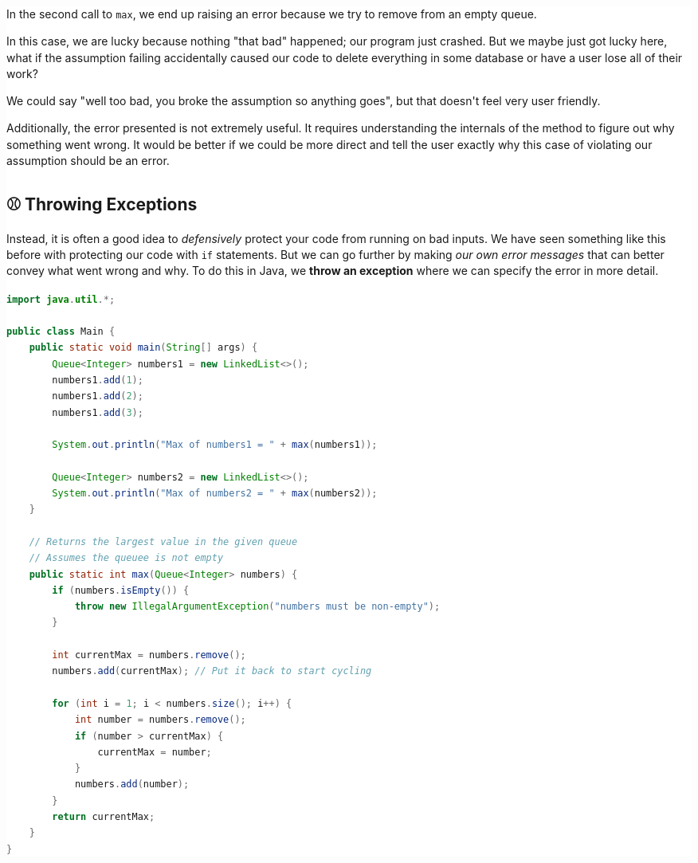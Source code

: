 In the second call to `max`, we end up raising an error because we try to remove from an empty queue. 

In this case, we are lucky because nothing "that bad" happened; our program just crashed. But we maybe just got lucky here, what if the assumption failing accidentally caused our code to delete everything in some database or have a user lose all of their work? 

We could say "well too bad, you broke the assumption so anything goes", but that doesn't feel very user friendly. 

Additionally, the error presented is not extremely useful. It requires understanding the internals of the method to figure out why something went wrong. It would be better if we could be more direct and tell the user exactly why this case of violating our assumption should be an error.

## ⚾ Throwing Exceptions

Instead, it is often a good idea to *defensively* protect your code from running on bad inputs. We have seen something like this before with protecting our code with `if` statements. But we can go further by making *our own error messages* that can better convey what went wrong and why. To do this in Java, we **throw an exception** where we can specify the error in more detail. 

```java
import java.util.*;

public class Main {
    public static void main(String[] args) {
        Queue<Integer> numbers1 = new LinkedList<>();
        numbers1.add(1);
        numbers1.add(2);
        numbers1.add(3);

        System.out.println("Max of numbers1 = " + max(numbers1));

        Queue<Integer> numbers2 = new LinkedList<>();
        System.out.println("Max of numbers2 = " + max(numbers2));
    }

    // Returns the largest value in the given queue
    // Assumes the queuee is not empty
    public static int max(Queue<Integer> numbers) {
        if (numbers.isEmpty()) {
            throw new IllegalArgumentException("numbers must be non-empty");
        }
        
        int currentMax = numbers.remove();
        numbers.add(currentMax); // Put it back to start cycling

        for (int i = 1; i < numbers.size(); i++) {
            int number = numbers.remove();
            if (number > currentMax) {
                currentMax = number;
            }
            numbers.add(number);
        }
        return currentMax;
    }
}
```
